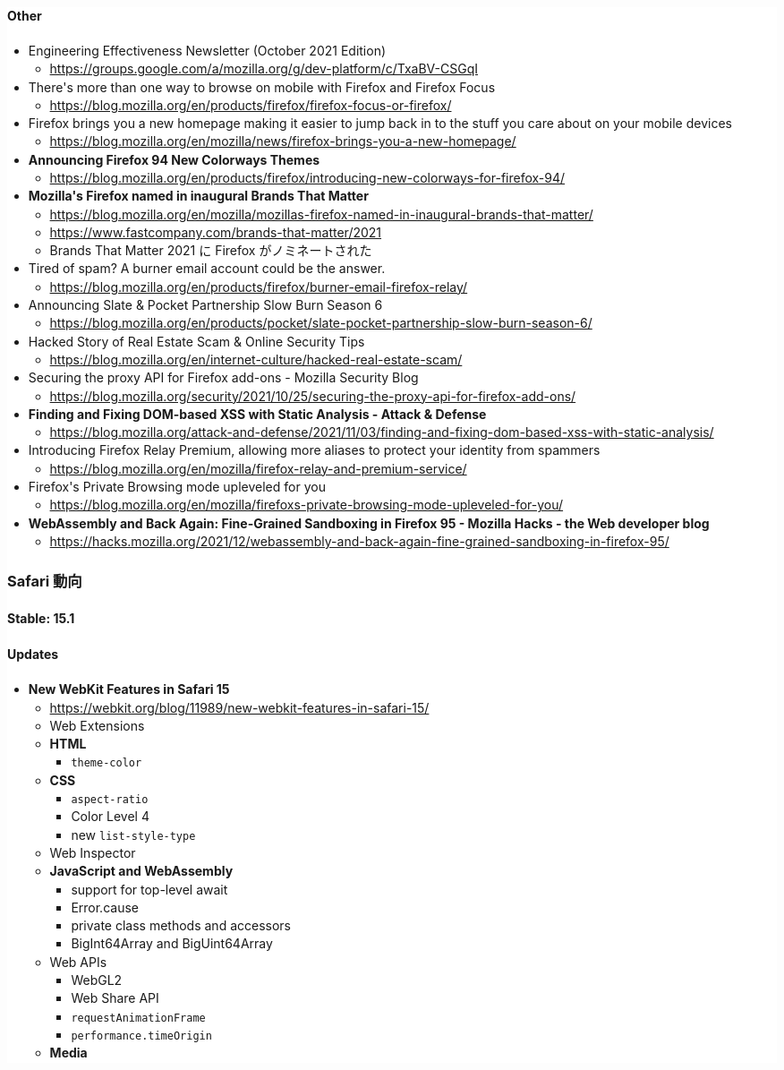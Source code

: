 
#### Other

- Engineering Effectiveness Newsletter (October 2021 Edition)
  - https://groups.google.com/a/mozilla.org/g/dev-platform/c/TxaBV-CSGqI
- There's more than one way to browse on mobile with Firefox and Firefox Focus
  - https://blog.mozilla.org/en/products/firefox/firefox-focus-or-firefox/
- Firefox brings you a new homepage making it easier to jump back in to the stuff you care about on your mobile devices
  - https://blog.mozilla.org/en/mozilla/news/firefox-brings-you-a-new-homepage/
- **Announcing Firefox 94 New Colorways Themes**
  - https://blog.mozilla.org/en/products/firefox/introducing-new-colorways-for-firefox-94/
- **Mozilla's Firefox named in inaugural Brands That Matter**
  - https://blog.mozilla.org/en/mozilla/mozillas-firefox-named-in-inaugural-brands-that-matter/
  - https://www.fastcompany.com/brands-that-matter/2021
  - Brands That Matter 2021 に Firefox がノミネートされた
- Tired of spam? A burner email account could be the answer.
  - https://blog.mozilla.org/en/products/firefox/burner-email-firefox-relay/
- Announcing Slate & Pocket Partnership Slow Burn Season 6
  - https://blog.mozilla.org/en/products/pocket/slate-pocket-partnership-slow-burn-season-6/
- Hacked Story of Real Estate Scam & Online Security Tips
  - https://blog.mozilla.org/en/internet-culture/hacked-real-estate-scam/
- Securing the proxy API for Firefox add-ons - Mozilla Security Blog
  - https://blog.mozilla.org/security/2021/10/25/securing-the-proxy-api-for-firefox-add-ons/
- **Finding and Fixing DOM-based XSS with Static Analysis - Attack & Defense**
  - https://blog.mozilla.org/attack-and-defense/2021/11/03/finding-and-fixing-dom-based-xss-with-static-analysis/
- Introducing Firefox Relay Premium, allowing more aliases to protect your identity from spammers
  - https://blog.mozilla.org/en/mozilla/firefox-relay-and-premium-service/
- Firefox's Private Browsing mode upleveled for you
  - https://blog.mozilla.org/en/mozilla/firefoxs-private-browsing-mode-upleveled-for-you/
- **WebAssembly and Back Again: Fine-Grained Sandboxing in Firefox 95 - Mozilla Hacks - the Web developer blog**
  - https://hacks.mozilla.org/2021/12/webassembly-and-back-again-fine-grained-sandboxing-in-firefox-95/


### Safari 動向

#### Stable: 15.1


#### Updates

- **New WebKit Features in Safari 15**
  - https://webkit.org/blog/11989/new-webkit-features-in-safari-15/
  - Web Extensions
  - **HTML**
    - `theme-color`
  - **CSS**
    - `aspect-ratio`
    - Color Level 4
    - new `list-style-type`
  - Web Inspector
  - **JavaScript and WebAssembly**
    - support for top-level await
    - Error.cause
    - private class methods and accessors
    - BigInt64Array and BigUint64Array
  - Web APIs
    - WebGL2
    - Web Share API
    - `requestAnimationFrame`
    - `performance.timeOrigin`
  - **Media**